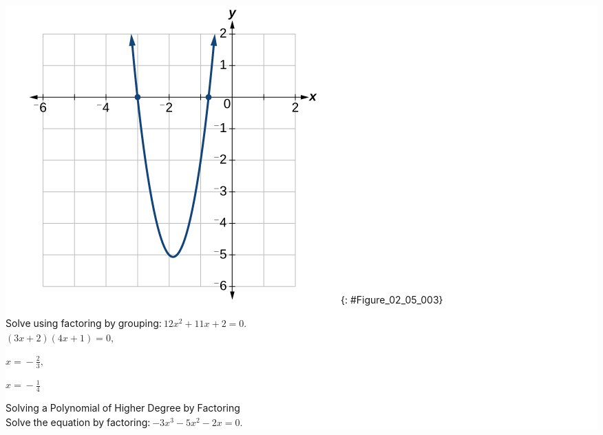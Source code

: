 ![Coordinate plane with the x-axis ranging from negative 6 to 2 with every other tick mark labeled and the y-axis ranging from negative 6 to 2 with each tick mark numbered. The equation: four x squared plus fifteen x plus nine is graphed with its x-intercepts: (-3/4,0) and (-3,0) plotted as well.](../resources/CNX_CAT_Figure_02_05_003n.jpg){: #Figure_02_05_003}


</div>
</div>
</div>

<div data-type="note" data-has-label="true" class="precalculus try" data-label="Try It">
<div data-type="exercise" id="ti_02_05_04">
<div data-type="problem" markdown="1">
Solve using factoring by grouping:<math xmlns="http://www.w3.org/1998/Math/MathML"> <mrow> <mtext> </mtext><mn>12</mn><msup> <mi>x</mi> <mn>2</mn> </msup> <mo>+</mo><mn>11</mn><mi>x</mi><mo>+</mo><mn>2</mn><mo>=</mo><mn>0.</mn> </mrow> </math>

</div>
<div data-type="solution" markdown="1">
<math xmlns="http://www.w3.org/1998/Math/MathML"> <mrow> <mrow><mo>(</mo> <mrow> <mn>3</mn><mi>x</mi><mo>+</mo><mn>2</mn> </mrow> <mo>)</mo></mrow><mrow><mo>(</mo> <mrow> <mn>4</mn><mi>x</mi><mo>+</mo><mn>1</mn> </mrow> <mo>)</mo></mrow><mo>=</mo><mn>0</mn><mo>,</mo> </mrow> </math>

<math xmlns="http://www.w3.org/1998/Math/MathML"> <mrow> <mi>x</mi><mo>=</mo><mo>−</mo><mfrac> <mn>2</mn> <mn>3</mn> </mfrac> <mo>,</mo> </mrow> </math>

<math xmlns="http://www.w3.org/1998/Math/MathML"> <mrow> <mi>x</mi><mo>=</mo><mo>−</mo><mfrac> <mn>1</mn> <mn>4</mn> </mfrac> </mrow> </math>

</div>
</div>
</div>

<div data-type="example" id="Example_02_05_05">
<div data-type="exercise">
<div data-type="problem" markdown="1">
<div data-type="title">
Solving a Polynomial of Higher Degree by Factoring
</div>
Solve the equation by factoring:<math xmlns="http://www.w3.org/1998/Math/MathML"> <mrow> <mtext> </mtext><mn>−3</mn><msup> <mi>x</mi> <mn>3</mn> </msup> <mo>−</mo><mn>5</mn><msup> <mi>x</mi> <mn>2</mn> </msup> <mo>−</mo><mn>2</mn><mi>x</mi><mo>=</mo><mn>0.</mn></mrow> </math>
